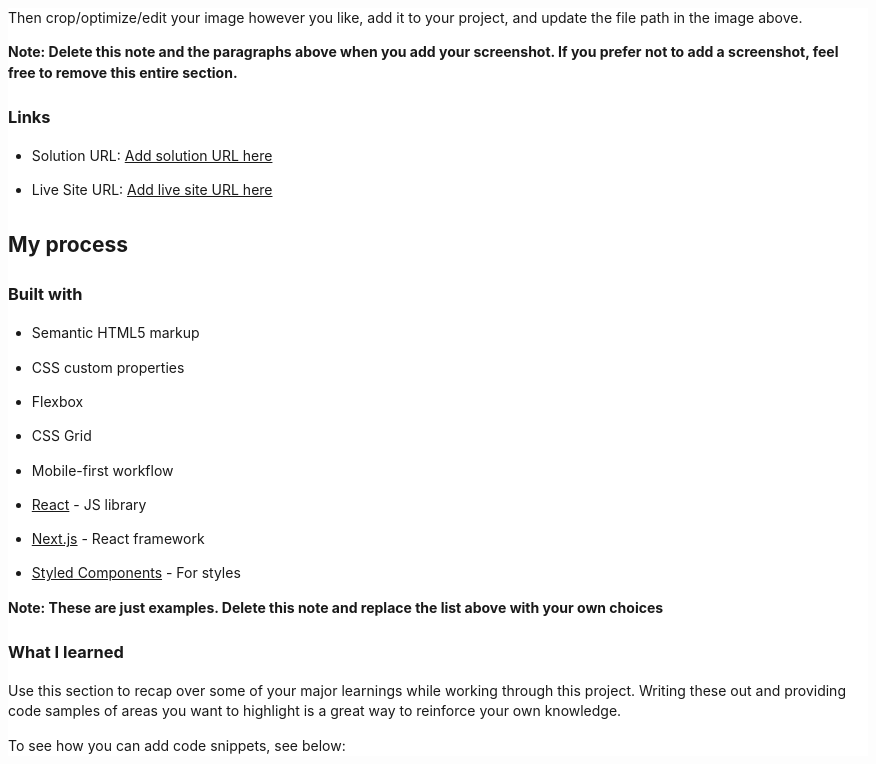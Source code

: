   

Then crop/optimize/edit your image however you like, add it to your project, and update the file path in the image above.

  

**Note: Delete this note and the paragraphs above when you add your screenshot. If you prefer not to add a screenshot, feel free to remove this entire section.**

  

### Links

  

- Solution URL: [Add solution URL here](https://your-solution-url.com)

- Live Site URL: [Add live site URL here](https://your-live-site-url.com)

  

## My process

  

### Built with

  

- Semantic HTML5 markup

- CSS custom properties

- Flexbox

- CSS Grid

- Mobile-first workflow

- [React](https://reactjs.org/) - JS library

- [Next.js](https://nextjs.org/) - React framework

- [Styled Components](https://styled-components.com/) - For styles

  

**Note: These are just examples. Delete this note and replace the list above with your own choices**

  

### What I learned

  

Use this section to recap over some of your major learnings while working through this project. Writing these out and providing code samples of areas you want to highlight is a great way to reinforce your own knowledge.

  

To see how you can add code snippets, see below:

  
